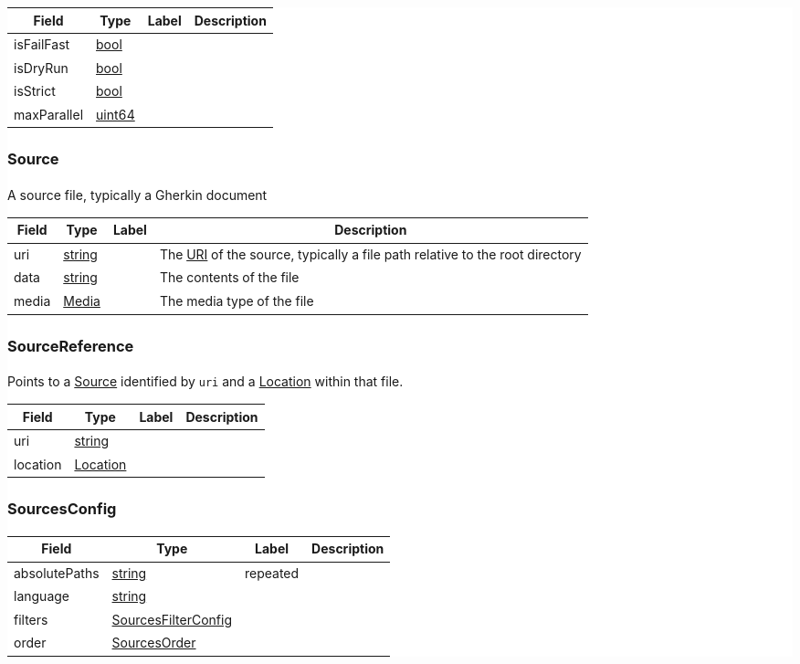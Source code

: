 

| Field | Type | Label | Description |
| ----- | ---- | ----- | ----------- |
| isFailFast | [bool](#bool) |  |  |
| isDryRun | [bool](#bool) |  |  |
| isStrict | [bool](#bool) |  |  |
| maxParallel | [uint64](#uint64) |  |  |






<a name="io.cucumber.messages.Source"></a>

### Source
A source file, typically a Gherkin document


| Field | Type | Label | Description |
| ----- | ---- | ----- | ----------- |
| uri | [string](#string) |  | The [URI](https://en.wikipedia.org/wiki/Uniform_Resource_Identifier) of the source, typically a file path relative to the root directory |
| data | [string](#string) |  | The contents of the file |
| media | [Media](#io.cucumber.messages.Media) |  | The media type of the file |






<a name="io.cucumber.messages.SourceReference"></a>

### SourceReference
Points to a [Source](#io.cucumber.messages.Source) identified by `uri` and a
[Location](#io.cucumber.messages.Location) within that file.


| Field | Type | Label | Description |
| ----- | ---- | ----- | ----------- |
| uri | [string](#string) |  |  |
| location | [Location](#io.cucumber.messages.Location) |  |  |






<a name="io.cucumber.messages.SourcesConfig"></a>

### SourcesConfig



| Field | Type | Label | Description |
| ----- | ---- | ----- | ----------- |
| absolutePaths | [string](#string) | repeated |  |
| language | [string](#string) |  |  |
| filters | [SourcesFilterConfig](#io.cucumber.messages.SourcesFilterConfig) |  |  |
| order | [SourcesOrder](#io.cucumber.messages.SourcesOrder) |  |  |
